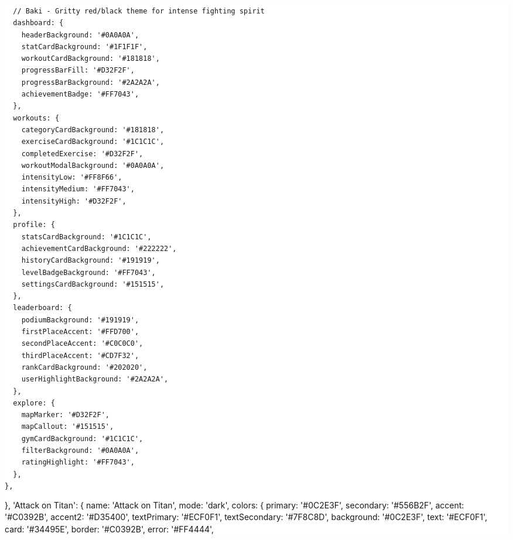       // Baki - Gritty red/black theme for intense fighting spirit
      dashboard: {
        headerBackground: '#0A0A0A',
        statCardBackground: '#1F1F1F',
        workoutCardBackground: '#181818',
        progressBarFill: '#D32F2F',
        progressBarBackground: '#2A2A2A',
        achievementBadge: '#FF7043',
      },
      workouts: {
        categoryCardBackground: '#181818',
        exerciseCardBackground: '#1C1C1C',
        completedExercise: '#D32F2F',
        workoutModalBackground: '#0A0A0A',
        intensityLow: '#FF8F66',
        intensityMedium: '#FF7043',
        intensityHigh: '#D32F2F',
      },
      profile: {
        statsCardBackground: '#1C1C1C',
        achievementCardBackground: '#222222',
        historyCardBackground: '#191919',
        levelBadgeBackground: '#FF7043',
        settingsCardBackground: '#151515',
      },
      leaderboard: {
        podiumBackground: '#191919',
        firstPlaceAccent: '#FFD700',
        secondPlaceAccent: '#C0C0C0',
        thirdPlaceAccent: '#CD7F32',
        rankCardBackground: '#202020',
        userHighlightBackground: '#2A2A2A',
      },
      explore: {
        mapMarker: '#D32F2F',
        mapCallout: '#151515',
        gymCardBackground: '#1C1C1C',
        filterBackground: '#0A0A0A',
        ratingHighlight: '#FF7043',
      },
    },
  },
  'Attack on Titan': {
    name: 'Attack on Titan',
    mode: 'dark',
    colors: {
      primary: '#0C2E3F',
      secondary: '#556B2F',
      accent: '#C0392B',
      accent2: '#D35400',
      textPrimary: '#ECF0F1',
      textSecondary: '#7F8C8D',
      background: '#0C2E3F',
      text: '#ECF0F1',
      card: '#34495E',
      border: '#C0392B',
      error: '#FF4444',
      